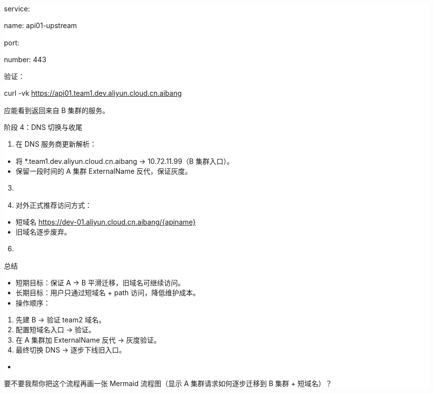 service:

name: api01-upstream

port:

number: 443

验证：

curl -vk https://api01.team1.dev.aliyun.cloud.cn.aibang

应能看到返回来自 B 集群的服务。

阶段 4：DNS 切换与收尾

1. 在 DNS 服务商更新解析：

- 将 \*.team1.dev.aliyun.cloud.cn.aibang → 10.72.11.99（B 集群入口）。
- 保留一段时间的 A 集群 ExternalName 反代，保证灰度。

3.

4. 对外正式推荐访问方式：

- 短域名 https://dev-01.aliyun.cloud.cn.aibang/{apiname}
- 旧域名逐步废弃。

6.

总结

- 短期目标：保证 A → B 平滑迁移，旧域名可继续访问。
- 长期目标：用户只通过短域名 + path 访问，降低维护成本。
- 操作顺序：

1. 先建 B → 验证 team2 域名。
2. 配置短域名入口 → 验证。
3. 在 A 集群加 ExternalName 反代 → 灰度验证。
4. 最终切换 DNS → 逐步下线旧入口。

-

要不要我帮你把这个流程再画一张 Mermaid 流程图（显示 A 集群请求如何逐步迁移到 B 集群 + 短域名）？

